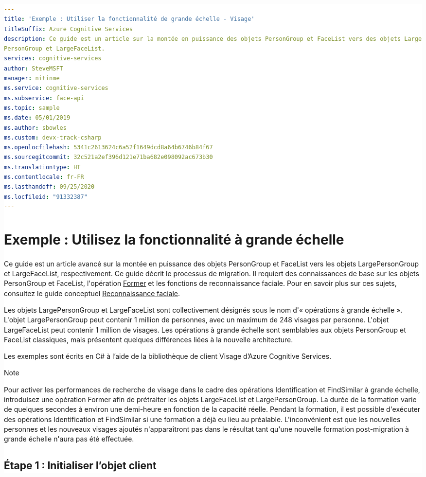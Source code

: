 ```yaml
---
title: 'Exemple : Utiliser la fonctionnalité de grande échelle - Visage'
titleSuffix: Azure Cognitive Services
description: Ce guide est un article sur la montée en puissance des objets PersonGroup et FaceList vers des objets LargePersonGroup et LargeFaceList.
services: cognitive-services
author: SteveMSFT
manager: nitinme
ms.service: cognitive-services
ms.subservice: face-api
ms.topic: sample
ms.date: 05/01/2019
ms.author: sbowles
ms.custom: devx-track-csharp
ms.openlocfilehash: 5341c2613624c6a52f1649dcd8a64b6746b84f67
ms.sourcegitcommit: 32c521a2ef396d121e71ba682e098092ac673b30
ms.translationtype: HT
ms.contentlocale: fr-FR
ms.lasthandoff: 09/25/2020
ms.locfileid: "91332387"
---
```

# <a name="example-use-the-large-scale-feature"></a>Exemple : Utilisez la fonctionnalité à grande échelle

Ce guide est un article avancé sur la montée en puissance des objets PersonGroup et FaceList vers les objets LargePersonGroup et LargeFaceList, respectivement. Ce guide décrit le processus de migration. Il requiert des connaissances de base sur les objets PersonGroup et FaceList, l'opération [Former](https://westus.dev.cognitive.microsoft.com/docs/services/563879b61984550e40cbbe8d/operations/599ae2d16ac60f11b48b5aa4) et les fonctions de reconnaissance faciale. Pour en savoir plus sur ces sujets, consultez le guide conceptuel [Reconnaissance faciale](../concepts/face-recognition.md).

Les objets LargePersonGroup et LargeFaceList sont collectivement désignés sous le nom d'« opérations à grande échelle ». L'objet LargePersonGroup peut contenir 1 million de personnes, avec un maximum de 248 visages par personne. L'objet LargeFaceList peut contenir 1 million de visages. Les opérations à grande échelle sont semblables aux objets PersonGroup et FaceList classiques, mais présentent quelques différences liées à la nouvelle architecture. 

Les exemples sont écrits en C# à l’aide de la bibliothèque de client Visage d’Azure Cognitive Services.

> [!NOTE]
> Pour activer les performances de recherche de visage dans le cadre des opérations Identification et FindSimilar à grande échelle, introduisez une opération Former afin de prétraiter les objets LargeFaceList et LargePersonGroup. La durée de la formation varie de quelques secondes à environ une demi-heure en fonction de la capacité réelle. Pendant la formation, il est possible d'exécuter des opérations Identification et FindSimilar si une formation a déjà eu lieu au préalable. L'inconvénient est que les nouvelles personnes et les nouveaux visages ajoutés n'apparaîtront pas dans le résultat tant qu'une nouvelle formation post-migration à grande échelle n'aura pas été effectuée.

## <a name="step-1-initialize-the-client-object"></a>Étape 1 : Initialiser l’objet client
